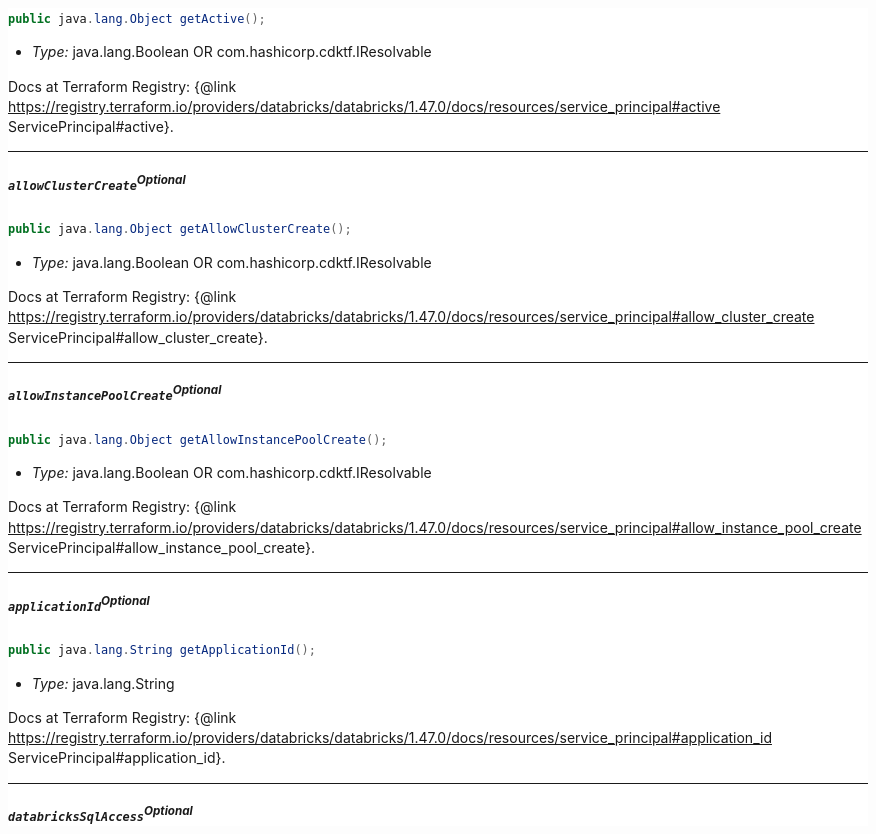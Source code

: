 ```java
public java.lang.Object getActive();
```

- *Type:* java.lang.Boolean OR com.hashicorp.cdktf.IResolvable

Docs at Terraform Registry: {@link https://registry.terraform.io/providers/databricks/databricks/1.47.0/docs/resources/service_principal#active ServicePrincipal#active}.

---

##### `allowClusterCreate`<sup>Optional</sup> <a name="allowClusterCreate" id="@cdktf/provider-databricks.servicePrincipal.ServicePrincipalConfig.property.allowClusterCreate"></a>

```java
public java.lang.Object getAllowClusterCreate();
```

- *Type:* java.lang.Boolean OR com.hashicorp.cdktf.IResolvable

Docs at Terraform Registry: {@link https://registry.terraform.io/providers/databricks/databricks/1.47.0/docs/resources/service_principal#allow_cluster_create ServicePrincipal#allow_cluster_create}.

---

##### `allowInstancePoolCreate`<sup>Optional</sup> <a name="allowInstancePoolCreate" id="@cdktf/provider-databricks.servicePrincipal.ServicePrincipalConfig.property.allowInstancePoolCreate"></a>

```java
public java.lang.Object getAllowInstancePoolCreate();
```

- *Type:* java.lang.Boolean OR com.hashicorp.cdktf.IResolvable

Docs at Terraform Registry: {@link https://registry.terraform.io/providers/databricks/databricks/1.47.0/docs/resources/service_principal#allow_instance_pool_create ServicePrincipal#allow_instance_pool_create}.

---

##### `applicationId`<sup>Optional</sup> <a name="applicationId" id="@cdktf/provider-databricks.servicePrincipal.ServicePrincipalConfig.property.applicationId"></a>

```java
public java.lang.String getApplicationId();
```

- *Type:* java.lang.String

Docs at Terraform Registry: {@link https://registry.terraform.io/providers/databricks/databricks/1.47.0/docs/resources/service_principal#application_id ServicePrincipal#application_id}.

---

##### `databricksSqlAccess`<sup>Optional</sup> <a name="databricksSqlAccess" id="@cdktf/provider-databricks.servicePrincipal.ServicePrincipalConfig.property.databricksSqlAccess"></a>
